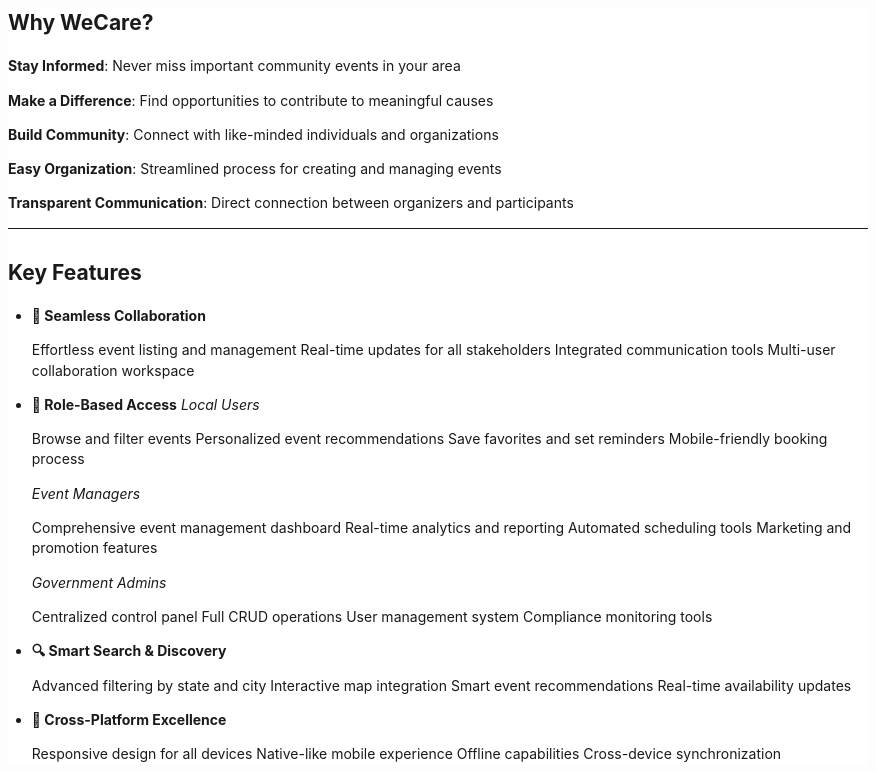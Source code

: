 
## Why WeCare?
**Stay Informed**: Never miss important community events in your area

**Make a Difference**: Find opportunities to contribute to meaningful causes

**Build Community**: Connect with like-minded individuals and organizations

**Easy Organization**: Streamlined process for creating and managing events

**Transparent Communication**: Direct connection between organizers and participants

---

## Key Features

- **🤝 Seamless Collaboration**

    Effortless event listing and management
    Real-time updates for all stakeholders
    Integrated communication tools
    Multi-user collaboration workspace

- **🎯 Role-Based Access**
    *Local Users*

    Browse and filter events
    Personalized event recommendations
    Save favorites and set reminders
    Mobile-friendly booking process

    *Event Managers*

    Comprehensive event management dashboard
    Real-time analytics and reporting
    Automated scheduling tools
    Marketing and promotion features

    *Government Admins*

    Centralized control panel
    Full CRUD operations
    User management system
    Compliance monitoring tools

- **🔍 Smart Search & Discovery**

    Advanced filtering by state and city
    Interactive map integration
    Smart event recommendations
    Real-time availability updates

- **📱 Cross-Platform Excellence**

    Responsive design for all devices
    Native-like mobile experience
    Offline capabilities
    Cross-device synchronization
